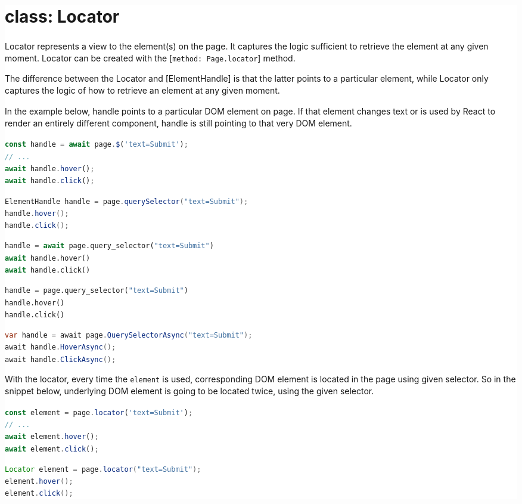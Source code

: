 # class: Locator

Locator represents a view to the element(s) on the page. It captures the logic sufficient to retrieve the element at any given moment. Locator can be created with the [`method: Page.locator`] method.

The difference between the Locator and [ElementHandle] is that the latter points to a particular element, while Locator only captures the logic of how to retrieve an element at any given moment.

In the example below, handle points to a particular DOM element on page. If that element changes text or is used by React to render an entirely different component, handle is still pointing to that very DOM element.

```js
const handle = await page.$('text=Submit');
// ...
await handle.hover();
await handle.click();
```

```java
ElementHandle handle = page.querySelector("text=Submit");
handle.hover();
handle.click();
```

```python async
handle = await page.query_selector("text=Submit")
await handle.hover()
await handle.click()
```

```python sync
handle = page.query_selector("text=Submit")
handle.hover()
handle.click()
```

```csharp
var handle = await page.QuerySelectorAsync("text=Submit");
await handle.HoverAsync();
await handle.ClickAsync();
```

With the locator, every time the `element` is used, corresponding DOM element is located in the page using given selector. So in the snippet below, underlying DOM element is going to be located twice, using the given selector.

```js
const element = page.locator('text=Submit');
// ...
await element.hover();
await element.click();
```

```java
Locator element = page.locator("text=Submit");
element.hover();
element.click();
```
